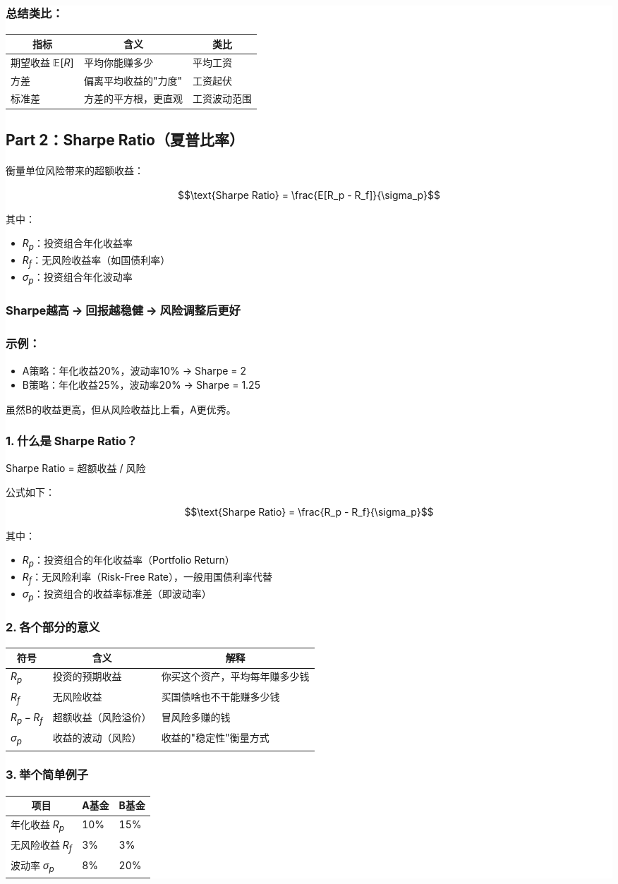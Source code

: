 ###  总结类比：
| 指标 | 含义 | 类比 |
|------|------|------|
| 期望收益 $\mathbb{E}[R]$ | 平均你能赚多少 | 平均工资 |
| 方差 | 偏离平均收益的"力度" | 工资起伏 |
| 标准差 | 方差的平方根，更直观 | 工资波动范围 |

##  Part 2：Sharpe Ratio（夏普比率）

衡量单位风险带来的超额收益：

$$\text{Sharpe Ratio} = \frac{E[R_p - R_f]}{\sigma_p}$$

其中：
- $R_p$：投资组合年化收益率
- $R_f$：无风险收益率（如国债利率）
- $\sigma_p$：投资组合年化波动率

###  Sharpe越高 → 回报越稳健 → 风险调整后更好

###  示例：
- A策略：年化收益20%，波动率10% → Sharpe = 2
- B策略：年化收益25%，波动率20% → Sharpe = 1.25

虽然B的收益更高，但从风险收益比上看，A更优秀。

###  1. 什么是 Sharpe Ratio？

Sharpe Ratio = 超额收益 / 风险

公式如下：
$$\text{Sharpe Ratio} = \frac{R_p - R_f}{\sigma_p}$$

其中：
- $R_p$：投资组合的年化收益率（Portfolio Return）
- $R_f$：无风险利率（Risk-Free Rate），一般用国债利率代替
- $\sigma_p$：投资组合的收益率标准差（即波动率）

###  2. 各个部分的意义
| 符号 | 含义 | 解释 |
|------|------|------|
| $R_p$ | 投资的预期收益 | 你买这个资产，平均每年赚多少钱 |
| $R_f$ | 无风险收益 | 买国债啥也不干能赚多少钱 |
| $R_p - R_f$ | 超额收益（风险溢价） | 冒风险多赚的钱 |
| $\sigma_p$ | 收益的波动（风险） | 收益的"稳定性"衡量方式 |

###  3. 举个简单例子
| 项目 | A基金 | B基金 |
|------|--------|--------|
| 年化收益 $R_p$ | 10% | 15% |
| 无风险收益 $R_f$ | 3% | 3% |
| 波动率 $\sigma_p$ | 8% | 20% |
